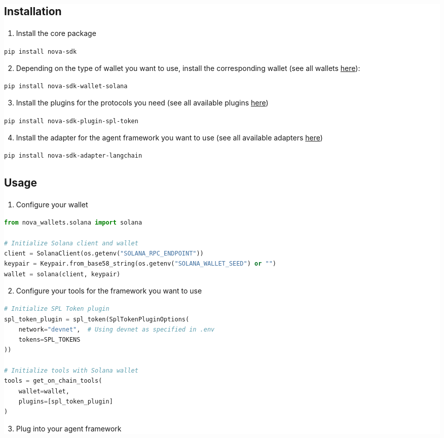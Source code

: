 ## Installation

1. Install the core package

```bash
pip install nova-sdk
```

2. Depending on the type of wallet you want to use, install the corresponding wallet (see all wallets [here](#wallets)):

```bash
pip install nova-sdk-wallet-solana
```

3. Install the plugins for the protocols you need (see all available plugins [here](#plugins))

```bash
pip install nova-sdk-plugin-spl-token
```

4. Install the adapter for the agent framework you want to use (see all available adapters [here](#adapters))

```bash
pip install nova-sdk-adapter-langchain
```

## Usage

1. Configure your wallet

```python
from nova_wallets.solana import solana

# Initialize Solana client and wallet
client = SolanaClient(os.getenv("SOLANA_RPC_ENDPOINT"))
keypair = Keypair.from_base58_string(os.getenv("SOLANA_WALLET_SEED") or "")
wallet = solana(client, keypair)
```

2. Configure your tools for the framework you want to use

```python
# Initialize SPL Token plugin
spl_token_plugin = spl_token(SplTokenPluginOptions(
    network="devnet",  # Using devnet as specified in .env
    tokens=SPL_TOKENS
))

# Initialize tools with Solana wallet
tools = get_on_chain_tools(
    wallet=wallet,
    plugins=[spl_token_plugin]
)
```

3. Plug into your agent framework
